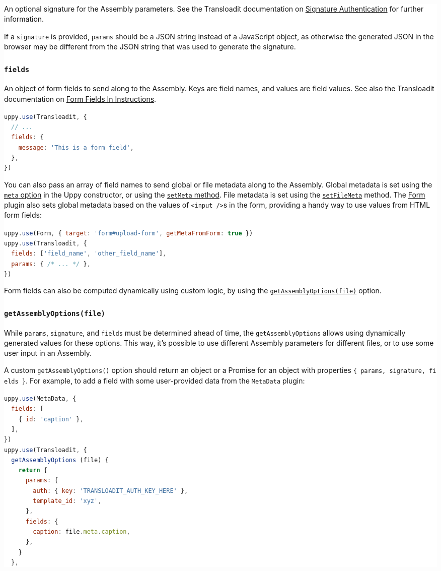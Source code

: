 An optional signature for the Assembly parameters. See the Transloadit documentation on [Signature Authentication](https://transloadit.com/docs/#26-signature-authentication) for further information.

If a `signature` is provided, `params` should be a JSON string instead of a JavaScript object, as otherwise the generated JSON in the browser may be different from the JSON string that was used to generate the signature.

### `fields`

An object of form fields to send along to the Assembly. Keys are field names, and values are field values. See also the Transloadit documentation on [Form Fields In Instructions](https://transloadit.com/docs/#23-form-fields-in-instructions).

```js
uppy.use(Transloadit, {
  // ...
  fields: {
    message: 'This is a form field',
  },
})
```

You can also pass an array of field names to send global or file metadata along to the Assembly. Global metadata is set using the [`meta` option](/docs/uppy/#meta) in the Uppy constructor, or using the [`setMeta` method](/docs/uppy/#uppy-setMeta-data). File metadata is set using the [`setFileMeta`](/docs/uppy/#uppy-setFileMeta-fileID-data) method. The [Form](/docs/form) plugin also sets global metadata based on the values of `<input />`s in the form, providing a handy way to use values from HTML form fields:

```js
uppy.use(Form, { target: 'form#upload-form', getMetaFromForm: true })
uppy.use(Transloadit, {
  fields: ['field_name', 'other_field_name'],
  params: { /* ... */ },
})
```

Form fields can also be computed dynamically using custom logic, by using the [`getAssemblyOptions(file)`](/docs/transloadit/#getAssemblyOptions-file) option.

### `getAssemblyOptions(file)`

While `params`, `signature`, and `fields` must be determined ahead of time, the `getAssemblyOptions` allows using dynamically generated values for these options. This way, it’s possible to use different Assembly parameters for different files, or to use some user input in an Assembly.

A custom `getAssemblyOptions()` option should return an object or a Promise for an object with properties `{ params, signature, fields }`. For example, to add a field with some user-provided data from the `MetaData` plugin:

```js
uppy.use(MetaData, {
  fields: [
    { id: 'caption' },
  ],
})
uppy.use(Transloadit, {
  getAssemblyOptions (file) {
    return {
      params: {
        auth: { key: 'TRANSLOADIT_AUTH_KEY_HERE' },
        template_id: 'xyz',
      },
      fields: {
        caption: file.meta.caption,
      },
    }
  },
```

[assembly-status]: https://transloadit.com/docs/api/#assembly-status-response